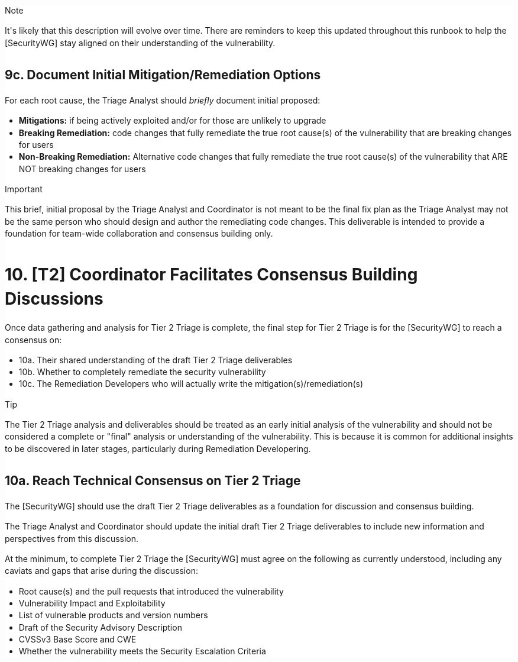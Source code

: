 > [!NOTE]
> It's likely that this description will evolve over time. There are reminders to keep this updated throughout this runbook to help the [SecurityWG] stay aligned on their understanding of the vulnerability.

## 9c. Document Initial Mitigation/Remediation Options

For each root cause, the Triage Analyst should *briefly* document initial proposed:

- **Mitigations:** if being actively exploited and/or for those are  unlikely to upgrade
- **Breaking Remediation:** code changes that fully remediate the true root cause(s) of the vulnerability that are breaking changes for users
- **Non-Breaking Remediation:** Alternative code changes that fully remediate the true root cause(s) of the vulnerability that ARE NOT breaking changes for users

> [!IMPORTANT]
> This brief, initial proposal by the Triage Analyst and Coordinator is not meant to be the final fix plan as the Triage Analyst may not be the same person who should design and author the remediating code changes. This deliverable is intended to provide a foundation for team-wide collaboration and consensus building only.

# 10. [T2] Coordinator Facilitates Consensus Building Discussions

Once data gathering and analysis for Tier 2 Triage is complete, the final step for Tier 2 Triage is for the [SecurityWG] to reach a consensus on:

- 10a. Their shared understanding of the draft Tier 2 Triage deliverables
- 10b. Whether to completely remediate the security vulnerability
- 10c. The Remediation Developers who will actually write the mitigation(s)/remediation(s)

> [!TIP]
> The Tier 2 Triage analysis and deliverables should be treated as an early initial analysis of the vulnerability and should not be considered a complete or "final" analysis or understanding of the vulnerability. This is because it is common for additional insights to be discovered in later stages, particularly during Remediation Developering.

## 10a. Reach Technical Consensus on Tier 2 Triage

The [SecurityWG] should use the draft Tier 2 Triage deliverables as a foundation for discussion and consensus building.

The Triage Analyst and Coordinator should update the initial draft Tier 2 Triage deliverables to include new information and perspectives from this discussion.

At the minimum, to complete Tier 2 Triage the [SecurityWG] must agree on the following as currently understood, including any caviats and gaps that arise during the discussion:

- Root cause(s) and the pull requests that introduced the vulnerability
- Vulnerability Impact and Exploitability
- List of vulnerable products and version numbers
- Draft of the Security Advisory Description
- CVSSv3 Base Score and CWE
- Whether the vulnerability meets the Security Escalation Criteria
